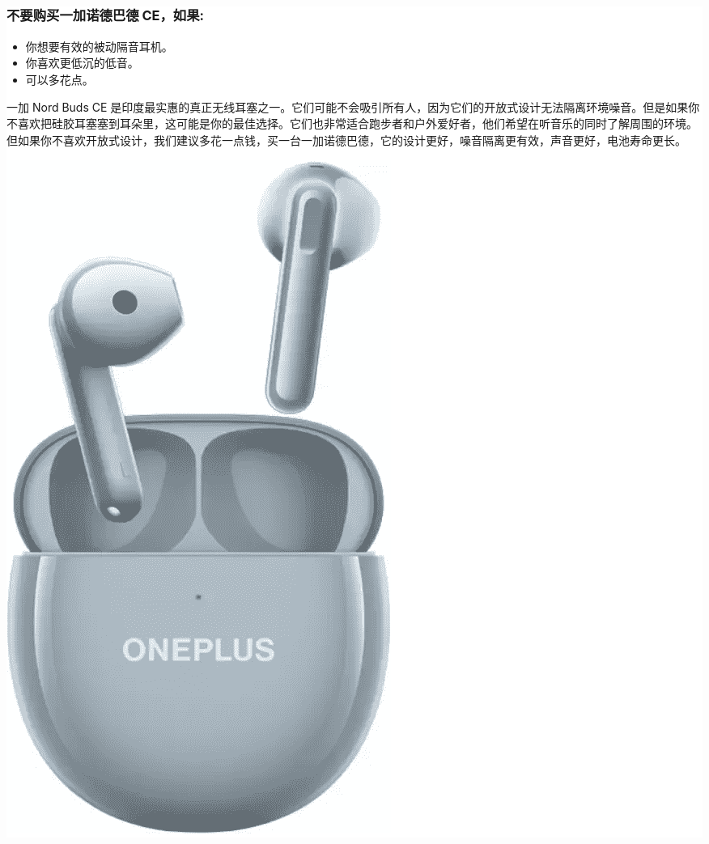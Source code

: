 ### 不要购买一加诺德巴德 CE，如果:

*   你想要有效的被动隔音耳机。
*   你喜欢更低沉的低音。
*   可以多花点。

一加 Nord Buds CE 是印度最实惠的真正无线耳塞之一。它们可能不会吸引所有人，因为它们的开放式设计无法隔离环境噪音。但是如果你不喜欢把硅胶耳塞塞到耳朵里，这可能是你的最佳选择。它们也非常适合跑步者和户外爱好者，他们希望在听音乐的同时了解周围的环境。但如果你不喜欢开放式设计，我们建议多花一点钱，买一台一加诺德巴德，它的设计更好，噪音隔离更有效，声音更好，电池寿命更长。

 <picture>![The OnePlus Nord Buds are the company's cheapest TWS earbuds. They offer an open-back design that lets you enjoy your music while keeping you aware of your surroundings. ](img/d93b5dbeb580f9ca3b5623be9d96bb8a.png)</picture> 
